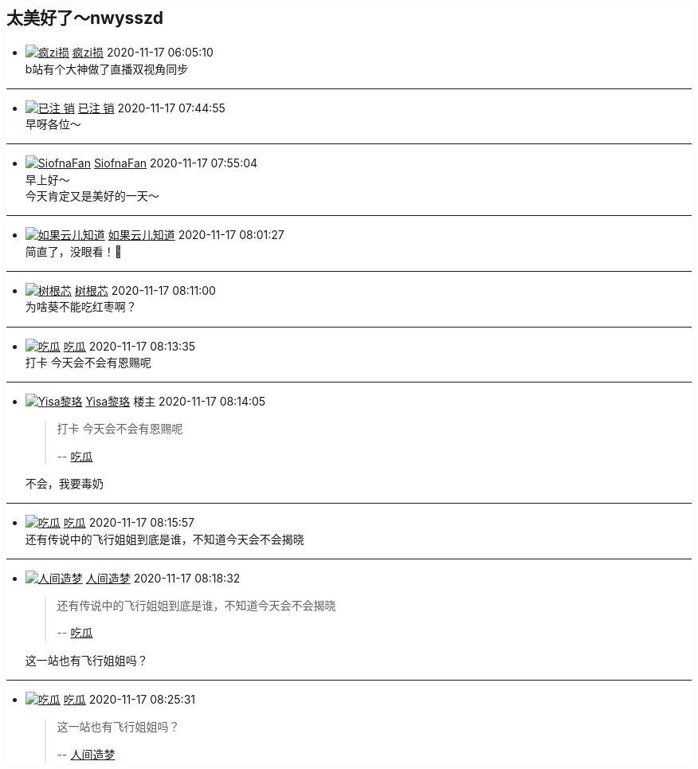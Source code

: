   太美好了～nwysszd  
---
* [![疯zi损](../../image/icon/u224780391-1.jpg)](https://www.douban.com/people/224780391/)    [疯zi损](https://www.douban.com/people/224780391/)    2020-11-17 06:05:10  
  b站有个大神做了直播双视角同步  
---
* [![已注 销](../../image/icon/u155947097-2.jpg)](https://www.douban.com/people/155947097/)    [已注 销](https://www.douban.com/people/155947097/)    2020-11-17 07:44:55  
  早呀各位～  
---
* [![SiofnaFan](../../image/icon/u180076918-2.jpg)](https://www.douban.com/people/180076918/)    [SiofnaFan](https://www.douban.com/people/180076918/)    2020-11-17 07:55:04  
  早上好～  
  今天肯定又是美好的一天～  
---
* [![如果云儿知道](../../image/icon/u219440898-5.jpg)](https://www.douban.com/people/219440898/)    [如果云儿知道](https://www.douban.com/people/219440898/)    2020-11-17 08:01:27  
  简直了，没眼看！🙈  
---
* [![树根芯](../../image/icon/u150517926-1.jpg)](https://www.douban.com/people/150517926/)    [树根芯](https://www.douban.com/people/150517926/)    2020-11-17 08:11:00  
  为啥葵不能吃红枣啊？  
---
* [![吃瓜](../../image/icon/u219893584-2.jpg)](https://www.douban.com/people/219893584/)    [吃瓜](https://www.douban.com/people/219893584/)    2020-11-17 08:13:35  
  打卡 今天会不会有恩赐呢  
---
* [![Yisa黎珞](../../image/icon/u217273308-1.jpg)](https://www.douban.com/people/217273308/)    [Yisa黎珞](https://www.douban.com/people/217273308/)    楼主    2020-11-17 08:14:05  
  >打卡 今天会不会有恩赐呢  
  >
  >-- [吃瓜](https://www.douban.com/people/219893584/)  
  
  不会，我要毒奶  
---
* [![吃瓜](../../image/icon/u219893584-2.jpg)](https://www.douban.com/people/219893584/)    [吃瓜](https://www.douban.com/people/219893584/)    2020-11-17 08:15:57  
  还有传说中的飞行姐姐到底是谁，不知道今天会不会揭晓  
---
* [![人间造梦](../../image/icon/u205824373-4.jpg)](https://www.douban.com/people/205824373/)    [人间造梦](https://www.douban.com/people/205824373/)    2020-11-17 08:18:32  
  >还有传说中的飞行姐姐到底是谁，不知道今天会不会揭晓  
  >
  >-- [吃瓜](https://www.douban.com/people/219893584/)  
  
  这一站也有飞行姐姐吗？  
---
* [![吃瓜](../../image/icon/u219893584-2.jpg)](https://www.douban.com/people/219893584/)    [吃瓜](https://www.douban.com/people/219893584/)    2020-11-17 08:25:31  
  >这一站也有飞行姐姐吗？  
  >
  >-- [人间造梦](https://www.douban.com/people/205824373/)  
  